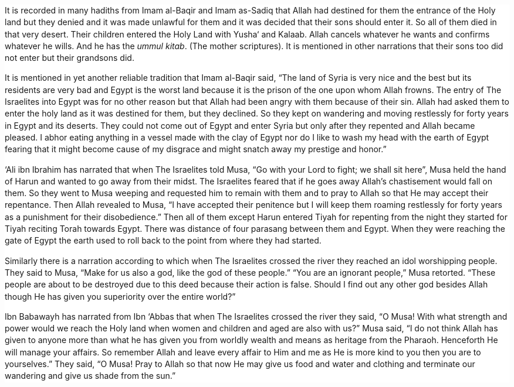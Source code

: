 
It is recorded in many hadiths from Imam al-Baqir and Imam as-Sadiq that
Allah had destined for them the entrance of the Holy land but they
denied and it was made unlawful for them and it was decided that their
sons should enter it. So all of them died in that very desert. Their
children entered the Holy Land with Yusha‘ and Kalaab. Allah cancels
whatever he wants and confirms whatever he wills. And he has the *ummul
kitab*. (The mother scriptures). It is mentioned in other narrations
that their sons too did not enter but their grandsons did.

It is mentioned in yet another reliable tradition that Imam al-Baqir
said, “The land of Syria is very nice and the best but its residents are
very bad and Egypt is the worst land because it is the prison of the one
upon whom Allah frowns. The entry of The Israelites into Egypt was for
no other reason but that Allah had been angry with them because of their
sin. Allah had asked them to enter the holy land as it was destined for
them, but they declined. So they kept on wandering and moving restlessly
for forty years in Egypt and its deserts. They could not come out of
Egypt and enter Syria but only after they repented and Allah became
pleased. I abhor eating anything in a vessel made with the clay of Egypt
nor do I like to wash my head with the earth of Egypt fearing that it
might become cause of my disgrace and might snatch away my prestige and
honor.”

‘Ali ibn Ibrahim has narrated that when The Israelites told Musa, “Go
with your Lord to fight; we shall sit here”, Musa held the hand of Harun
and wanted to go away from their midst. The Israelites feared that if he
goes away Allah’s chastisement would fall on them. So they went to Musa
weeping and requested him to remain with them and to pray to Allah so
that He may accept their repentance. Then Allah revealed to Musa, “I
have accepted their penitence but I will keep them roaming restlessly
for forty years as a punishment for their disobedience.” Then all of
them except Harun entered Tiyah for repenting from the night they
started for Tiyah reciting Torah towards Egypt. There was distance of
four parasang between them and Egypt. When they were reaching the gate
of Egypt the earth used to roll back to the point from where they had
started.

Similarly there is a narration according to which when The Israelites
crossed the river they reached an idol worshipping people. They said to
Musa, “Make for us also a god, like the god of these people.” “You are
an ignorant people,” Musa retorted. “These people are about to be
destroyed due to this deed because their action is false. Should I find
out any other god besides Allah though He has given you superiority over
the entire world?”

Ibn Babawayh has narrated from Ibn ‘Abbas that when The Israelites
crossed the river they said, “O Musa! With what strength and power would
we reach the Holy land when women and children and aged are also with
us?” Musa said, “I do not think Allah has given to anyone more than what
he has given you from worldly wealth and means as heritage from the
Pharaoh. Henceforth He will manage your affairs. So remember Allah and
leave every affair to Him and me as He is more kind to you then you are
to yourselves.” They said, “O Musa! Pray to Allah so that now He may
give us food and water and clothing and terminate our wandering and give
us shade from the sun.”
